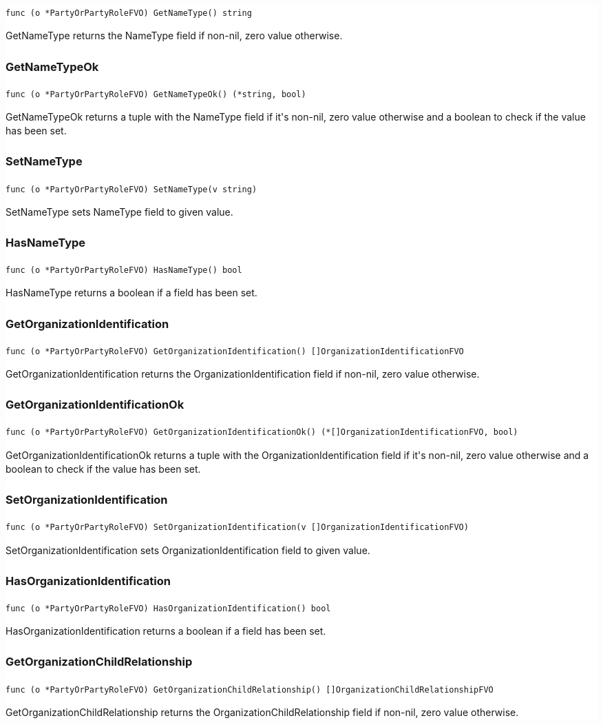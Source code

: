 `func (o *PartyOrPartyRoleFVO) GetNameType() string`

GetNameType returns the NameType field if non-nil, zero value otherwise.

### GetNameTypeOk

`func (o *PartyOrPartyRoleFVO) GetNameTypeOk() (*string, bool)`

GetNameTypeOk returns a tuple with the NameType field if it's non-nil, zero value otherwise
and a boolean to check if the value has been set.

### SetNameType

`func (o *PartyOrPartyRoleFVO) SetNameType(v string)`

SetNameType sets NameType field to given value.

### HasNameType

`func (o *PartyOrPartyRoleFVO) HasNameType() bool`

HasNameType returns a boolean if a field has been set.

### GetOrganizationIdentification

`func (o *PartyOrPartyRoleFVO) GetOrganizationIdentification() []OrganizationIdentificationFVO`

GetOrganizationIdentification returns the OrganizationIdentification field if non-nil, zero value otherwise.

### GetOrganizationIdentificationOk

`func (o *PartyOrPartyRoleFVO) GetOrganizationIdentificationOk() (*[]OrganizationIdentificationFVO, bool)`

GetOrganizationIdentificationOk returns a tuple with the OrganizationIdentification field if it's non-nil, zero value otherwise
and a boolean to check if the value has been set.

### SetOrganizationIdentification

`func (o *PartyOrPartyRoleFVO) SetOrganizationIdentification(v []OrganizationIdentificationFVO)`

SetOrganizationIdentification sets OrganizationIdentification field to given value.

### HasOrganizationIdentification

`func (o *PartyOrPartyRoleFVO) HasOrganizationIdentification() bool`

HasOrganizationIdentification returns a boolean if a field has been set.

### GetOrganizationChildRelationship

`func (o *PartyOrPartyRoleFVO) GetOrganizationChildRelationship() []OrganizationChildRelationshipFVO`

GetOrganizationChildRelationship returns the OrganizationChildRelationship field if non-nil, zero value otherwise.

